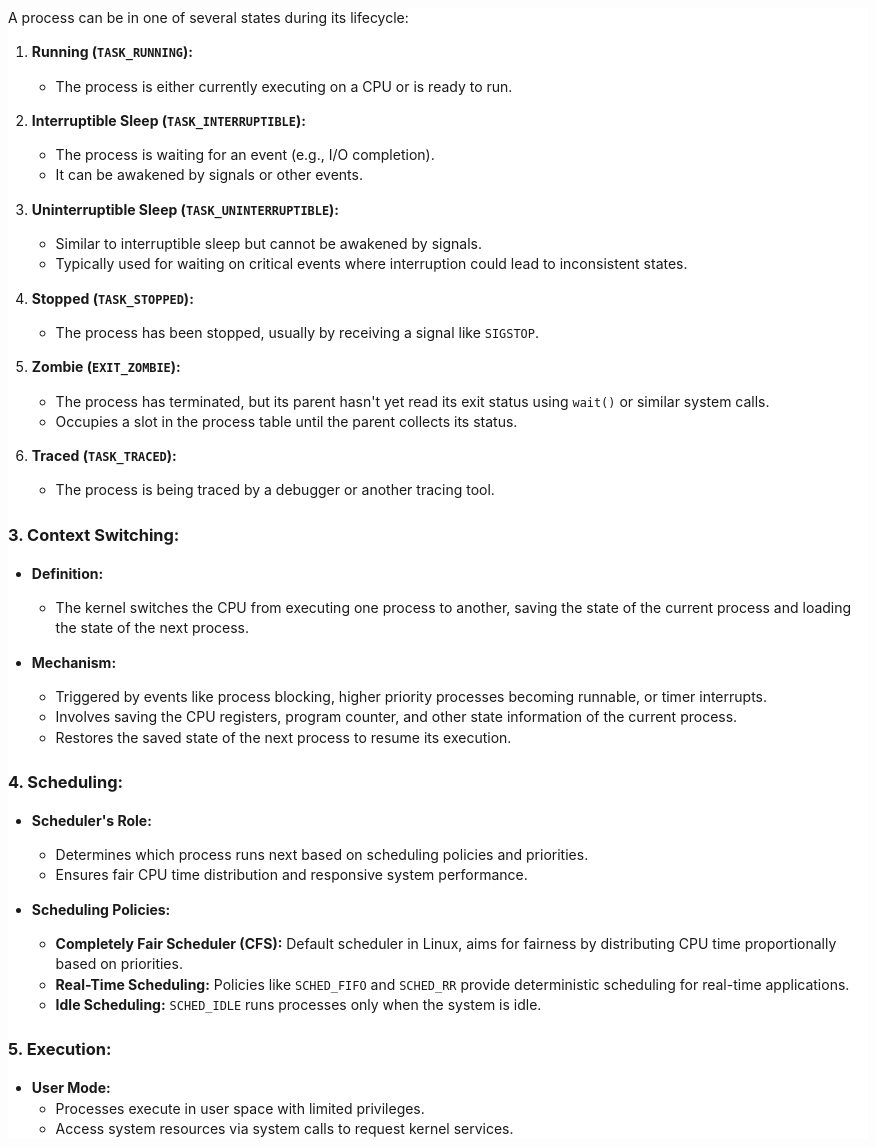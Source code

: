 A process can be in one of several states during its lifecycle:

1. **Running (`TASK_RUNNING`):**
   - The process is either currently executing on a CPU or is ready to run.

2. **Interruptible Sleep (`TASK_INTERRUPTIBLE`):**
   - The process is waiting for an event (e.g., I/O completion).
   - It can be awakened by signals or other events.

3. **Uninterruptible Sleep (`TASK_UNINTERRUPTIBLE`):**
   - Similar to interruptible sleep but cannot be awakened by signals.
   - Typically used for waiting on critical events where interruption could lead to inconsistent states.

4. **Stopped (`TASK_STOPPED`):**
   - The process has been stopped, usually by receiving a signal like `SIGSTOP`.

5. **Zombie (`EXIT_ZOMBIE`):**
   - The process has terminated, but its parent hasn't yet read its exit status using `wait()` or similar system calls.
   - Occupies a slot in the process table until the parent collects its status.

6. **Traced (`TASK_TRACED`):**
   - The process is being traced by a debugger or another tracing tool.

### **3. Context Switching:**

- **Definition:**
  - The kernel switches the CPU from executing one process to another, saving the state of the current process and loading the state of the next process.

- **Mechanism:**
  - Triggered by events like process blocking, higher priority processes becoming runnable, or timer interrupts.
  - Involves saving the CPU registers, program counter, and other state information of the current process.
  - Restores the saved state of the next process to resume its execution.

### **4. Scheduling:**

- **Scheduler's Role:**
  - Determines which process runs next based on scheduling policies and priorities.
  - Ensures fair CPU time distribution and responsive system performance.

- **Scheduling Policies:**
  - **Completely Fair Scheduler (CFS):** Default scheduler in Linux, aims for fairness by distributing CPU time proportionally based on priorities.
  - **Real-Time Scheduling:** Policies like `SCHED_FIFO` and `SCHED_RR` provide deterministic scheduling for real-time applications.
  - **Idle Scheduling:** `SCHED_IDLE` runs processes only when the system is idle.

### **5. Execution:**

- **User Mode:**
  - Processes execute in user space with limited privileges.
  - Access system resources via system calls to request kernel services.
